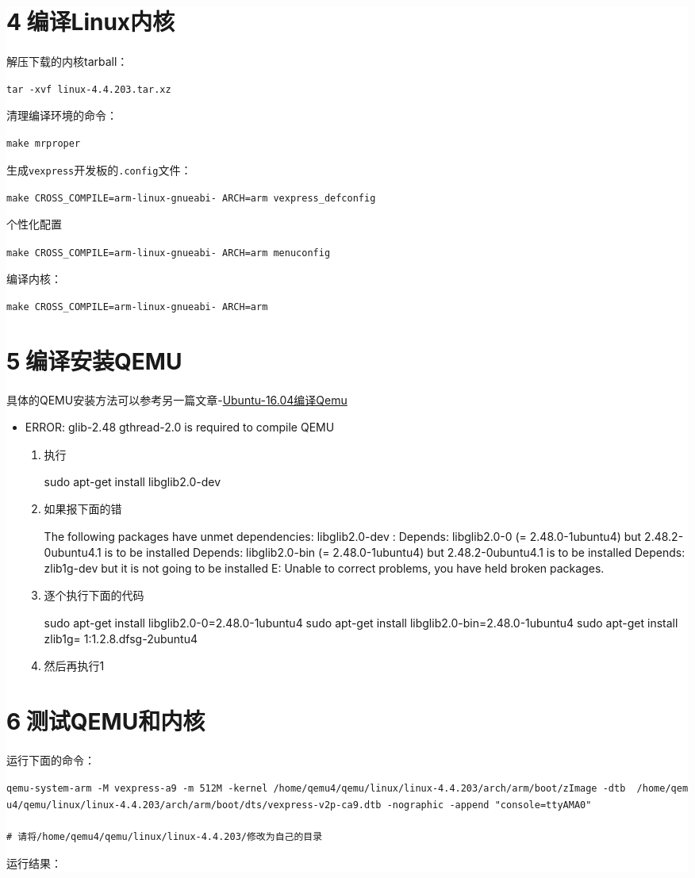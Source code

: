 
<h1 id="4">4 编译Linux内核</h1>

解压下载的内核tarball：

    tar -xvf linux-4.4.203.tar.xz

清理编译环境的命令：

    make mrproper

生成`vexpress`开发板的`.config`文件：

    make CROSS_COMPILE=arm-linux-gnueabi- ARCH=arm vexpress_defconfig

个性化配置

    make CROSS_COMPILE=arm-linux-gnueabi- ARCH=arm menuconfig

编译内核：

    make CROSS_COMPILE=arm-linux-gnueabi- ARCH=arm

<h1 id="5">5 编译安装QEMU</h1>

具体的QEMU安装方法可以参考另一篇文章-[Ubuntu-16.04编译Qemu](https://blog.csdn.net/shenwanjiang111/article/details/82898119)

* ERROR: glib-2.48 gthread-2.0 is required to compile QEMU

    1. 执行

        sudo apt-get install libglib2.0-dev

    2. 如果报下面的错

        The following packages have unmet dependencies:
         libglib2.0-dev : Depends: libglib2.0-0 (= 2.48.0-1ubuntu4) but 2.48.2-0ubuntu4.1 is to be installed
                          Depends: libglib2.0-bin (= 2.48.0-1ubuntu4) but 2.48.2-0ubuntu4.1 is to be installed
                          Depends: zlib1g-dev but it is not going to be installed
        E: Unable to correct problems, you have held broken packages.

    3. 逐个执行下面的代码

        sudo apt-get install libglib2.0-0=2.48.0-1ubuntu4
        sudo apt-get install libglib2.0-bin=2.48.0-1ubuntu4
        sudo apt-get install zlib1g= 1:1.2.8.dfsg-2ubuntu4

    4. 然后再执行1

<h1 id="6">6 测试QEMU和内核</h1>

运行下面的命令：

    qemu-system-arm -M vexpress-a9 -m 512M -kernel /home/qemu4/qemu/linux/linux-4.4.203/arch/arm/boot/zImage -dtb  /home/qemu4/qemu/linux/linux-4.4.203/arch/arm/boot/dts/vexpress-v2p-ca9.dtb -nographic -append "console=ttyAMA0"

    # 请将/home/qemu4/qemu/linux/linux-4.4.203/修改为自己的目录

运行结果：
